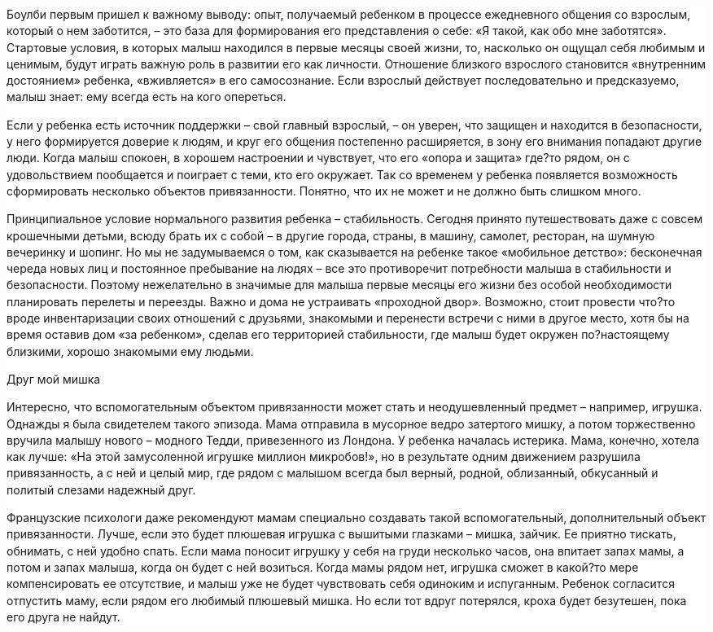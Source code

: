 Боулби первым пришел к важному выводу: опыт, получаемый ребенком в
процессе ежедневного общения со взрослым, который о нем заботится, – это
база для формирования его представления о себе: «Я такой, как обо мне
заботятся». Стартовые условия, в которых малыш находился в первые месяцы
своей жизни, то, насколько он ощущал себя любимым и ценимым, будут
играть важную роль в развитии его как личности. Отношение близкого
взрослого становится «внутренним достоянием» ребенка, «вживляется» в его
самосознание. Если взрослый действует последовательно и предсказуемо,
малыш знает: ему всегда есть на кого опереться.

Если у ребенка есть источник поддержки – свой главный взрослый, – он
уверен, что защищен и находится в безопасности, у него формируется
доверие к людям, и круг его общения постепенно расширяется, в зону его
внимания попадают другие люди. Когда малыш спокоен, в хорошем настроении
и чувствует, что его «опора и защита» где?то рядом, он с удовольствием
пообщается и поиграет с теми, кто его окружает. Так со временем у
ребенка появляется возможность сформировать несколько объектов
привязанности. Понятно, что их не может и не должно быть слишком много.

Принципиальное условие нормального развития ребенка – стабильность.
Сегодня принято путешествовать даже с совсем крошечными детьми, всюду
брать их с собой – в другие города, страны, в машину, самолет, ресторан,
на шумную вечеринку и шопинг. Но мы не задумываемся о том, как
сказывается на ребенке такое «мобильное детство»: бесконечная череда
новых лиц и постоянное пребывание на людях – все это противоречит
потребности малыша в стабильности и безопасности. Поэтому нежелательно в
значимые для малыша первые месяцы его жизни без особой необходимости
планировать перелеты и переезды. Важно и дома не устраивать «проходной
двор». Возможно, стоит провести что?то вроде инвентаризации своих
отношений с друзьями, знакомыми и перенести встречи с ними в другое
место, хотя бы на время оставив дом «за ребенком», сделав его
территорией стабильности, где малыш будет окружен по?настоящему
близкими, хорошо знакомыми ему людьми.

Друг мой мишка

Интересно, что вспомогательным объектом привязанности может стать и
неодушевленный предмет – например, игрушка. Однажды я была свидетелем
такого эпизода. Мама отправила в мусорное ведро затертого мишку, а потом
торжественно вручила малышу нового – модного Тедди, привезенного из
Лондона. У ребенка началась истерика. Мама, конечно, хотела как лучше:
«На этой замусоленной игрушке миллион микробов!», но в результате одним
движением разрушила привязанность, а с ней и целый мир, где рядом с
малышом всегда был верный, родной, облизанный, обкусанный и политый
слезами надежный друг.

Французские психологи даже рекомендуют мамам специально создавать такой
вспомогательный, дополнительный объект привязанности. Лучше, если это
будет плюшевая игрушка с вышитыми глазками – мишка, зайчик. Ее приятно
тискать, обнимать, с ней удобно спать. Если мама поносит игрушку у себя
на груди несколько часов, она впитает запах мамы, а потом и запах
малыша, когда он будет с ней возиться. Когда мамы рядом нет, игрушка
сможет в какой?то мере компенсировать ее отсутствие, и малыш уже не
будет чувствовать себя одиноким и испуганным. Ребенок согласится
отпустить маму, если рядом его любимый плюшевый мишка. Но если тот вдруг
потерялся, кроха будет безутешен, пока его друга не найдут.
